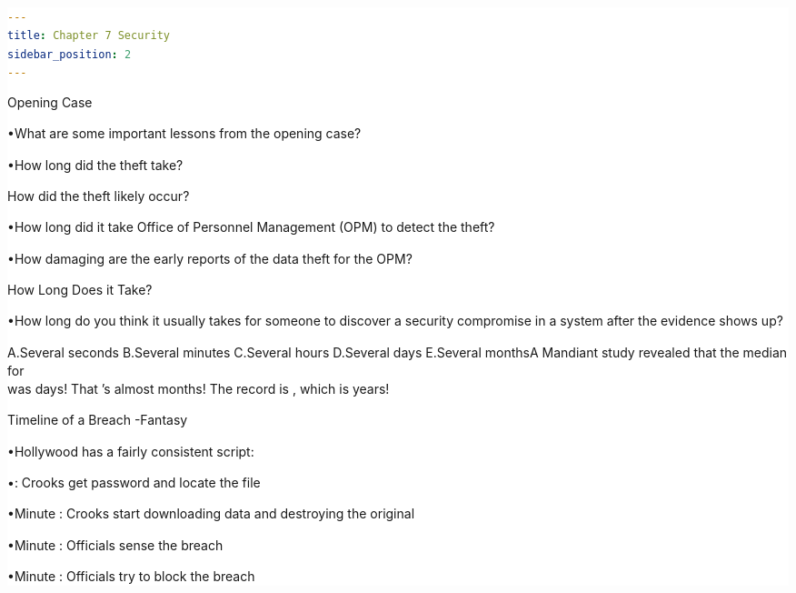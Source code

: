 ```yaml
---
title: Chapter 7 Security
sidebar_position: 2
---
```


Opening Case

•What are some important lessons from the 
opening case?


•How long did the theft take?

How did the theft 
likely occur?


•How long did it take Office of Personnel 
Management (OPM) to detect the theft?


•How damaging are the early reports of the data 
theft for the OPM?

 


How Long Does it Take?


•How long do you think it usually takes for 
someone to discover a security compromise in a 
system after the evidence shows up?

A.Several seconds
B.Several minutes
C.Several hours
D.Several days
E.Several monthsA Mandiant study revealed 
that the median for  
was  days! That ’s almost 
 months!
The record is , which is 
years!
 


Timeline of a Breach -Fantasy

•Hollywood has a fairly consistent script:

•: Crooks get password and locate the file

•Minute : Crooks start downloading data and 
destroying the original

•Minute : Officials sense the breach

•Minute : Officials try to block the breach
